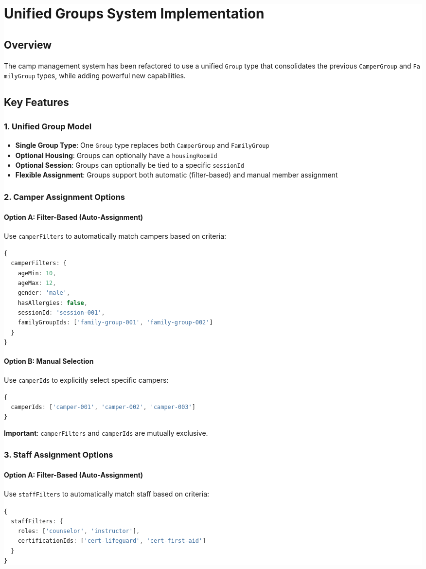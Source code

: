 # Unified Groups System Implementation

## Overview

The camp management system has been refactored to use a unified `Group` type that consolidates the previous `CamperGroup` and `FamilyGroup` types, while adding powerful new capabilities.

## Key Features

### 1. Unified Group Model
- **Single Group Type**: One `Group` type replaces both `CamperGroup` and `FamilyGroup`
- **Optional Housing**: Groups can optionally have a `housingRoomId`
- **Optional Session**: Groups can optionally be tied to a specific `sessionId`
- **Flexible Assignment**: Groups support both automatic (filter-based) and manual member assignment

### 2. Camper Assignment Options

#### Option A: Filter-Based (Auto-Assignment)
Use `camperFilters` to automatically match campers based on criteria:
```typescript
{
  camperFilters: {
    ageMin: 10,
    ageMax: 12,
    gender: 'male',
    hasAllergies: false,
    sessionId: 'session-001',
    familyGroupIds: ['family-group-001', 'family-group-002']
  }
}
```

#### Option B: Manual Selection
Use `camperIds` to explicitly select specific campers:
```typescript
{
  camperIds: ['camper-001', 'camper-002', 'camper-003']
}
```

**Important**: `camperFilters` and `camperIds` are mutually exclusive.

### 3. Staff Assignment Options

#### Option A: Filter-Based (Auto-Assignment)
Use `staffFilters` to automatically match staff based on criteria:
```typescript
{
  staffFilters: {
    roles: ['counselor', 'instructor'],
    certificationIds: ['cert-lifeguard', 'cert-first-aid']
  }
}
```
